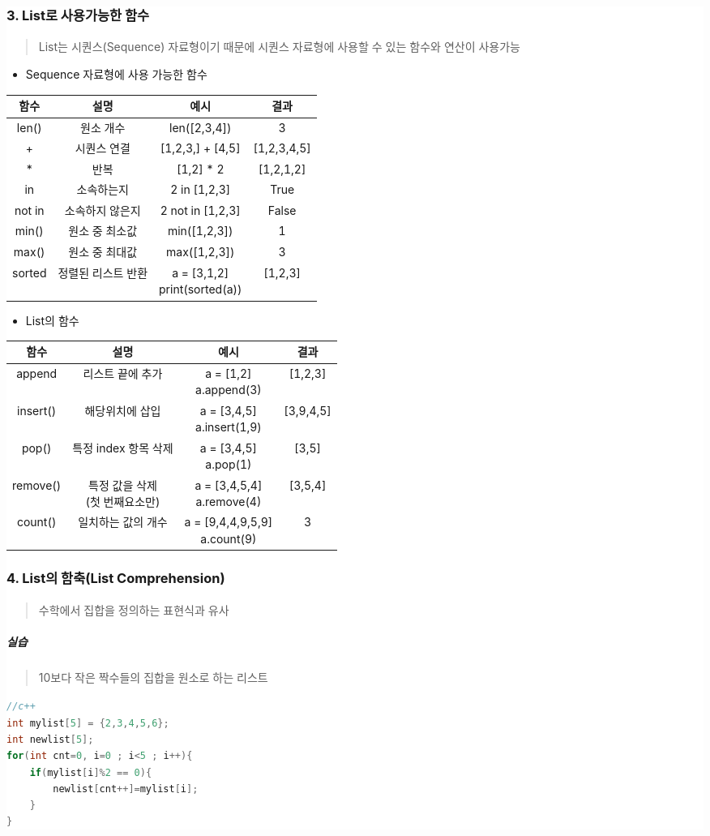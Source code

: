   

### 3. List로 사용가능한 함수

>List는 시퀀스(Sequence) 자료형이기 때문에 시퀀스 자료형에 사용할 수 있는 함수와 연산이 사용가능



- Sequence 자료형에 사용 가능한 함수

|  함수  |        설명        |               예시                |    결과     |
| :----: | :----------------: | :-------------------------------: | :---------: |
| len()  |     원소 개수      |           len([2,3,4])            |      3      |
|   +    |    시퀀스 연결     |         [1,2,3,] + [4,5]          | [1,2,3,4,5] |
|   *    |        반복        |             [1,2] * 2             |  [1,2,1,2]  |
|   in   |     소속하는지     |           2 in [1,2,3]            |    True     |
| not in |  소속하지 않은지   |         2 not in [1,2,3]          |    False    |
| min()  |   원소 중 최소값   |           min([1,2,3])            |      1      |
| max()  |   원소 중 최대값   |           max([1,2,3])            |      3      |
| sorted | 정렬된 리스트 반환 | a = [3,1,2]<br />print(sorted(a)) |   [1,2,3]   |



- List의 함수

|   함수   |                설명                 |               예시                |   결과    |
| :------: | :---------------------------------: | :-------------------------------: | :-------: |
|  append  |          리스트 끝에 추가           |    a = [1,2]<br />a.append(3)     |  [1,2,3]  |
| insert() |           해당위치에 삽입           |  a = [3,4,5]<br />a.insert(1,9)   | [3,9,4,5] |
|  pop()   |        특정 index 항목 삭제         |     a = [3,4,5]<br />a.pop(1)     |   [3,5]   |
| remove() | 특정 값을 삭제<br />(첫 번째요소만) |  a = [3,4,5,4]<br />a.remove(4)   |  [3,5,4]  |
| count()  |         일치하는 값의 개수          | a = [9,4,4,9,5,9]<br />a.count(9) |     3     |



### 4. List의 함축(List Comprehension)

> 수학에서 집합을 정의하는 표현식과 유사



##### 실습

>10보다 작은 짝수들의 집합을 원소로 하는 리스트



```c++
//c++
int mylist[5] = {2,3,4,5,6};
int newlist[5];
for(int cnt=0, i=0 ; i<5 ; i++){
    if(mylist[i]%2 == 0){
        newlist[cnt++]=mylist[i];
    }
}
```
